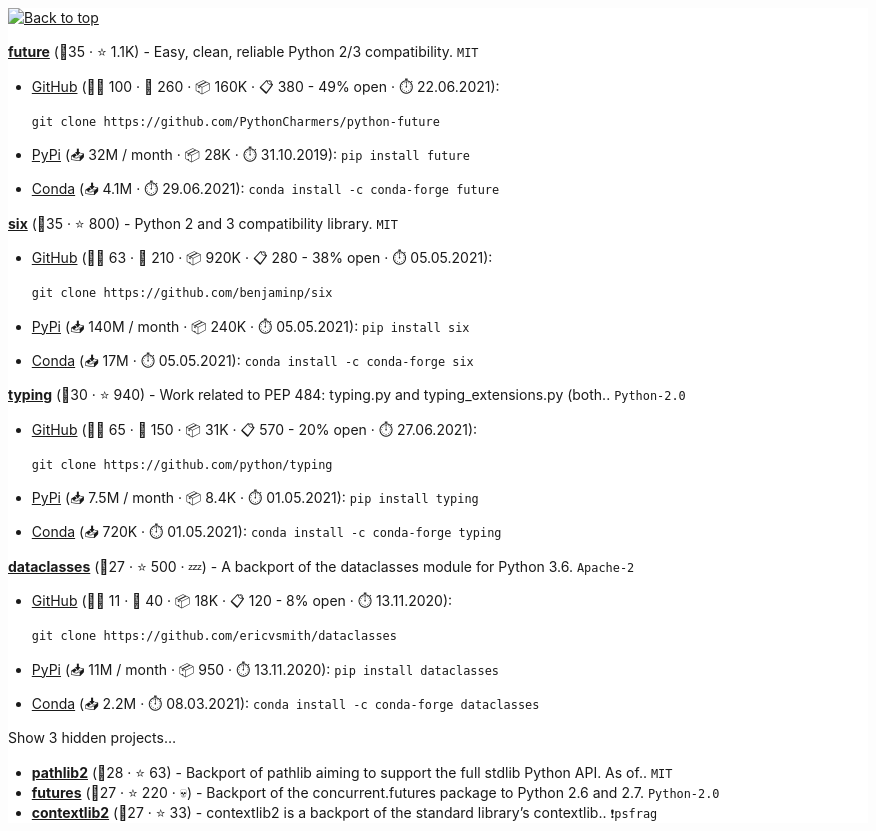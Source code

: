 [<img src="https://git.io/JtehR" alt="Back to top" width="15" height="15" />](#contents)

**[future](https://github.com/PythonCharmers/python-future)** (🥇35 · ⭐ 1.1K) - Easy, clean, reliable Python 2/3 compatibility. `MIT`

-   [GitHub](https://github.com/PythonCharmers/python-future) (👨‍💻 100 · 🔀 260 · 📦 160K · 📋 380 - 49% open · ⏱️ 22.06.2021):

        git clone https://github.com/PythonCharmers/python-future

-   [PyPi](https://pypi.org/project/future) (📥 32M / month · 📦 28K · ⏱️ 31.10.2019): `pip install future`
-   [Conda](https://anaconda.org/conda-forge/future) (📥 4.1M · ⏱️ 29.06.2021): `conda install -c conda-forge future`

**[six](https://github.com/benjaminp/six)** (🥇35 · ⭐ 800) - Python 2 and 3 compatibility library. `MIT`

-   [GitHub](https://github.com/benjaminp/six) (👨‍💻 63 · 🔀 210 · 📦 920K · 📋 280 - 38% open · ⏱️ 05.05.2021):

        git clone https://github.com/benjaminp/six

-   [PyPi](https://pypi.org/project/six) (📥 140M / month · 📦 240K · ⏱️ 05.05.2021): `pip install six`
-   [Conda](https://anaconda.org/conda-forge/six) (📥 17M · ⏱️ 05.05.2021): `conda install -c conda-forge six`

**[typing](https://github.com/python/typing)** (🥈30 · ⭐ 940) - Work related to PEP 484: typing.py and typing\_extensions.py (both.. `Python-2.0`

-   [GitHub](https://github.com/python/typing) (👨‍💻 65 · 🔀 150 · 📦 31K · 📋 570 - 20% open · ⏱️ 27.06.2021):

        git clone https://github.com/python/typing

-   [PyPi](https://pypi.org/project/typing) (📥 7.5M / month · 📦 8.4K · ⏱️ 01.05.2021): `pip install typing`
-   [Conda](https://anaconda.org/conda-forge/typing) (📥 720K · ⏱️ 01.05.2021): `conda install -c conda-forge typing`

**[dataclasses](https://github.com/ericvsmith/dataclasses)** (🥉27 · ⭐ 500 · 💤) - A backport of the dataclasses module for Python 3.6. `Apache-2`

-   [GitHub](https://github.com/ericvsmith/dataclasses) (👨‍💻 11 · 🔀 40 · 📦 18K · 📋 120 - 8% open · ⏱️ 13.11.2020):

        git clone https://github.com/ericvsmith/dataclasses

-   [PyPi](https://pypi.org/project/dataclasses) (📥 11M / month · 📦 950 · ⏱️ 13.11.2020): `pip install dataclasses`
-   [Conda](https://anaconda.org/conda-forge/dataclasses) (📥 2.2M · ⏱️ 08.03.2021): `conda install -c conda-forge dataclasses`

Show 3 hidden projects…

-   **[pathlib2](https://github.com/mcmtroffaes/pathlib2)** (🥉28 · ⭐ 63) - Backport of pathlib aiming to support the full stdlib Python API. As of.. `MIT`
-   **[futures](https://github.com/agronholm/pythonfutures)** (🥉27 · ⭐ 220 · 💀) - Backport of the concurrent.futures package to Python 2.6 and 2.7. `Python-2.0`
-   **[contextlib2](https://github.com/jazzband/contextlib2)** (🥉27 · ⭐ 33) - contextlib2 is a backport of the standard library’s contextlib.. `❗️psfrag`

